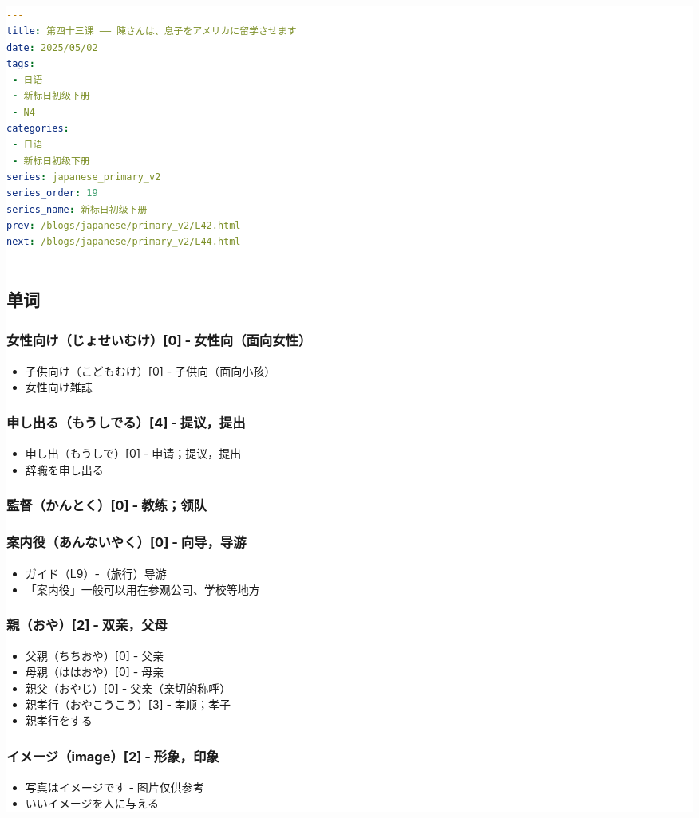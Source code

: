 ```yaml
---
title: 第四十三课 —— 陳さんは、息子をアメリカに留学させます
date: 2025/05/02
tags:
 - 日语
 - 新标日初级下册
 - N4
categories:
 - 日语
 - 新标日初级下册
series: japanese_primary_v2
series_order: 19
series_name: 新标日初级下册
prev: /blogs/japanese/primary_v2/L42.html
next: /blogs/japanese/primary_v2/L44.html
---
```


## 单词

### 女性向け（じょせいむけ）\[0\] - 女性向（面向女性）

+ 子供向け（こどもむけ）\[0\] - 子供向（面向小孩）
+ 女性向け雑誌

### 申し出る（もうしでる）\[4\] - 提议，提出

+ 申し出（もうしで）\[0\] - 申请；提议，提出
+ 辞職を申し出る

### 監督（かんとく）\[0\] - 教练；领队

### 案内役（あんないやく）\[0\] - 向导，导游

+ ガイド（L9）-（旅行）导游
+ 「案内役」一般可以用在参观公司、学校等地方

### 親（おや）\[2\] - 双亲，父母

+ 父親（ちちおや）\[0\] - 父亲
+ 母親（ははおや）\[0\] - 母亲
+ 親父（おやじ）\[0\] - 父亲（亲切的称呼）
+ 親孝行（おやこうこう）\[3\] - 孝顺；孝子
+ 親孝行をする

### イメージ（image）\[2\] - 形象，印象

+ 写真はイメージです - 图片仅供参考
+ いいイメージを人に与える
